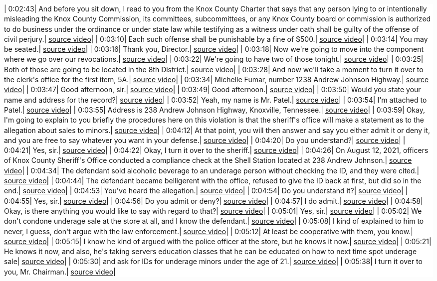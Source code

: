 | 0:02:43| And before you sit down, I read to you from the Knox County Charter that says that any person lying to or intentionally misleading the Knox County Commission, its committees, subcommittees, or any Knox County board or commission is authorized to do business under the ordinance or under state law while testifying as a witness under oath shall be guilty of the offense of civil perjury.| [source video](https://archive.org/details/co-com-r-267-210927?start=163)|
| 0:03:10| Each such offense shall be punishable by a fine of $500.| [source video](https://archive.org/details/co-com-r-267-210927?start=190)|
| 0:03:14| You may be seated.| [source video](https://archive.org/details/co-com-r-267-210927?start=194)|
| 0:03:16| Thank you, Director.| [source video](https://archive.org/details/co-com-r-267-210927?start=196)|
| 0:03:18| Now we're going to move into the component where we go over our revocations.| [source video](https://archive.org/details/co-com-r-267-210927?start=198)|
| 0:03:22| We're going to have two of those tonight.| [source video](https://archive.org/details/co-com-r-267-210927?start=202)|
| 0:03:25| Both of those are going to be located in the 8th District.| [source video](https://archive.org/details/co-com-r-267-210927?start=205)|
| 0:03:28| And now we'll take a moment to turn it over to the clerk's office for the first item, 5A.| [source video](https://archive.org/details/co-com-r-267-210927?start=208)|
| 0:03:34| Michelle Fumar, number 1238 Andrew Johnson Highway.| [source video](https://archive.org/details/co-com-r-267-210927?start=214)|
| 0:03:47| Good afternoon, sir.| [source video](https://archive.org/details/co-com-r-267-210927?start=227)|
| 0:03:49| Good afternoon.| [source video](https://archive.org/details/co-com-r-267-210927?start=229)|
| 0:03:50| Would you state your name and address for the record?| [source video](https://archive.org/details/co-com-r-267-210927?start=230)|
| 0:03:52| Yeah, my name is Mr. Patel.| [source video](https://archive.org/details/co-com-r-267-210927?start=232)|
| 0:03:54| I'm attached to Patel.| [source video](https://archive.org/details/co-com-r-267-210927?start=234)|
| 0:03:55| Address is 238 Andrew Johnson Highway, Knoxville, Tennessee.| [source video](https://archive.org/details/co-com-r-267-210927?start=235)|
| 0:03:59| Okay, I'm going to explain to you briefly the procedures here on this violation is that the sheriff's office will make a statement as to the allegation about sales to minors.| [source video](https://archive.org/details/co-com-r-267-210927?start=239)|
| 0:04:12| At that point, you will then answer and say you either admit it or deny it, and you are free to say whatever you want in your defense.| [source video](https://archive.org/details/co-com-r-267-210927?start=252)|
| 0:04:20| Do you understand?| [source video](https://archive.org/details/co-com-r-267-210927?start=260)|
| 0:04:21| Yes, sir.| [source video](https://archive.org/details/co-com-r-267-210927?start=261)|
| 0:04:22| Okay, I turn it over to the sheriff.| [source video](https://archive.org/details/co-com-r-267-210927?start=262)|
| 0:04:26| On August 12, 2021, officers of Knox County Sheriff's Office conducted a compliance check at the Shell Station located at 238 Andrew Johnson.| [source video](https://archive.org/details/co-com-r-267-210927?start=266)|
| 0:04:34| The defendant sold alcoholic beverage to an underage person without checking the ID, and they were cited.| [source video](https://archive.org/details/co-com-r-267-210927?start=274)|
| 0:04:44| The defendant became belligerent with the office, refused to give the ID back at first, but did so in the end.| [source video](https://archive.org/details/co-com-r-267-210927?start=284)|
| 0:04:53| You've heard the allegation.| [source video](https://archive.org/details/co-com-r-267-210927?start=293)|
| 0:04:54| Do you understand it?| [source video](https://archive.org/details/co-com-r-267-210927?start=294)|
| 0:04:55| Yes, sir.| [source video](https://archive.org/details/co-com-r-267-210927?start=295)|
| 0:04:56| Do you admit or deny?| [source video](https://archive.org/details/co-com-r-267-210927?start=296)|
| 0:04:57| I do admit.| [source video](https://archive.org/details/co-com-r-267-210927?start=297)|
| 0:04:58| Okay, is there anything you would like to say with regard to that?| [source video](https://archive.org/details/co-com-r-267-210927?start=298)|
| 0:05:01| Yes, sir.| [source video](https://archive.org/details/co-com-r-267-210927?start=301)|
| 0:05:02| We don't condone underage sale at the store at all, and I know the defendant.| [source video](https://archive.org/details/co-com-r-267-210927?start=302)|
| 0:05:08| I kind of explained to him to never, I guess, don't argue with the law enforcement.| [source video](https://archive.org/details/co-com-r-267-210927?start=308)|
| 0:05:12| At least be cooperative with them, you know.| [source video](https://archive.org/details/co-com-r-267-210927?start=312)|
| 0:05:15| I know he kind of argued with the police officer at the store, but he knows it now.| [source video](https://archive.org/details/co-com-r-267-210927?start=315)|
| 0:05:21| He knows it now, and also, he's taking servers education classes that he can be educated on how to next time spot underage sale| [source video](https://archive.org/details/co-com-r-267-210927?start=321)|
| 0:05:30| and ask for IDs for underage minors under the age of 21.| [source video](https://archive.org/details/co-com-r-267-210927?start=330)|
| 0:05:38| I turn it over to you, Mr. Chairman.| [source video](https://archive.org/details/co-com-r-267-210927?start=338)|